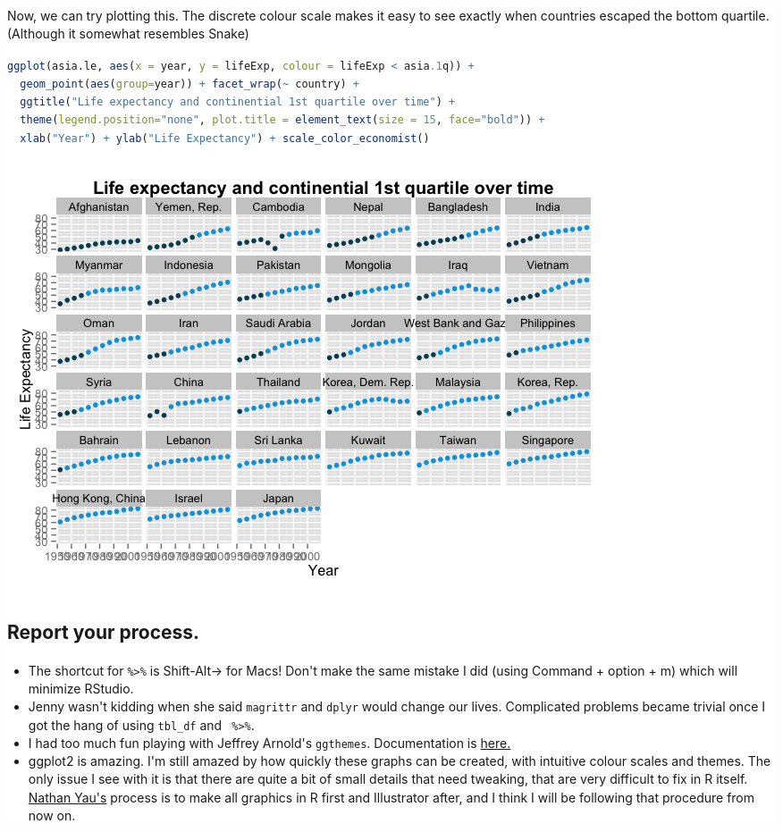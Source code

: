 Now, we can try plotting this. The discrete colour scale makes it easy to see exactly when countries escaped the bottom quartile. (Although it somewhat resembles Snake)


```r
ggplot(asia.le, aes(x = year, y = lifeExp, colour = lifeExp < asia.1q)) + 
  geom_point(aes(group=year)) + facet_wrap(~ country) + 
  ggtitle("Life expectancy and continential 1st quartile over time") + 
  theme(legend.position="none", plot.title = element_text(size = 15, face="bold")) + 
  xlab("Year") + ylab("Life Expectancy") + scale_color_economist()
```

![plot of chunk unnamed-chunk-15](./HW3_files/figure-html/unnamed-chunk-15.png) 


## Report your process. 

* The shortcut for `%>%` is Shift-Alt-> for Macs! Don't make the same mistake I did (using Command + option + m) which will minimize RStudio.
* Jenny wasn't kidding when she said `magrittr` and `dplyr` would change our lives. Complicated problems became trivial once I got the hang of using `tbl_df` and ` %>%`. 
* I had too much fun playing with Jeffrey Arnold's `ggthemes`. Documentation is [here.](https://github.com/jrnold/ggthemes)
* ggplot2 is amazing. I'm still amazed by how quickly these graphs can be created, with intuitive colour scales and themes. The only issue I see with it is that there are quite a bit of small details that need tweaking, that are very difficult to fix in R itself. [Nathan Yau's](flowingdata.com) process is to make all graphics in R first and Illustrator after, and I think I will be following that procedure from now on. 
